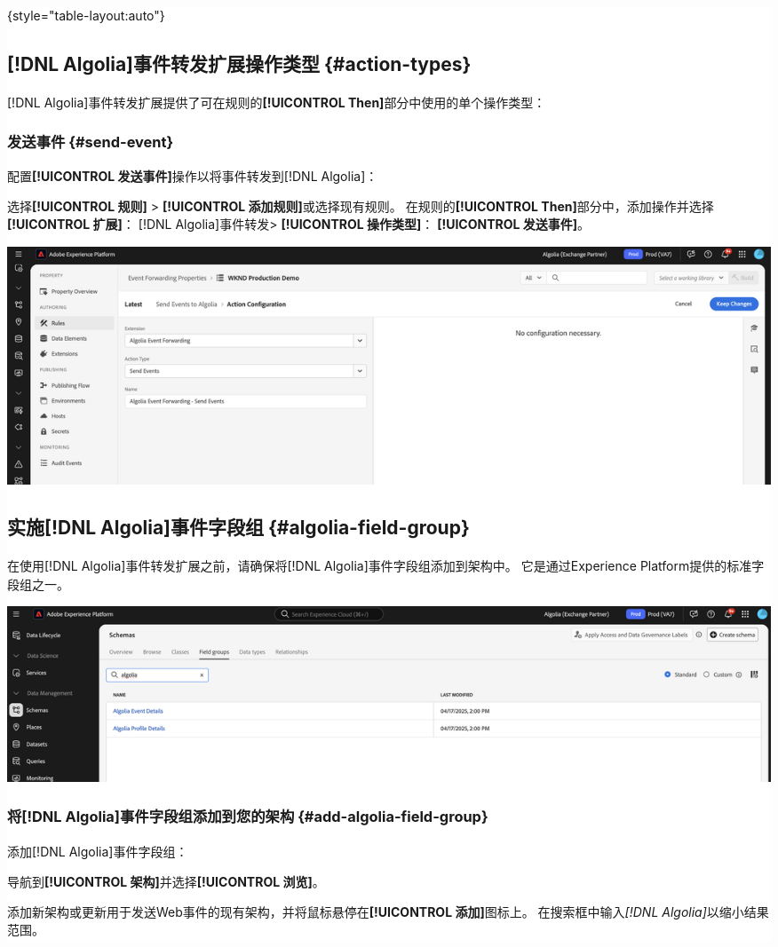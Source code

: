 {style="table-layout:auto"}

## [!DNL Algolia]事件转发扩展操作类型 {#action-types}

[!DNL Algolia]事件转发扩展提供了可在规则的&#x200B;**[!UICONTROL Then]**&#x200B;部分中使用的单个操作类型：

### 发送事件 {#send-event}

配置&#x200B;**[!UICONTROL 发送事件]**&#x200B;操作以将事件转发到[!DNL Algolia]：

选择&#x200B;**[!UICONTROL 规则]** > **[!UICONTROL 添加规则]**&#x200B;或选择现有规则。 在规则的&#x200B;**[!UICONTROL Then]**&#x200B;部分中，添加操作并选择&#x200B;**[!UICONTROL 扩展]**： [!DNL Algolia]事件转发> **[!UICONTROL 操作类型]**： **[!UICONTROL 发送事件]**。

![Algolia事件转发扩展中“发送事件”操作的配置。](../../../images/extensions/server/algolia/send-event.png)

## 实施[!DNL Algolia]事件字段组 {#algolia-field-group}

在使用[!DNL Algolia]事件转发扩展之前，请确保将[!DNL Algolia]事件字段组添加到架构中。 它是通过Experience Platform提供的标准字段组之一。

![阿尔及利亚事件字段组配置](../../../images/extensions/server/algolia/algolia-field-groups.png)

### 将[!DNL Algolia]事件字段组添加到您的架构 {#add-algolia-field-group}

添加[!DNL Algolia]事件字段组：

导航到&#x200B;**[!UICONTROL 架构]**&#x200B;并选择&#x200B;**[!UICONTROL 浏览]**。

添加新架构或更新用于发送Web事件的现有架构，并将鼠标悬停在&#x200B;**[!UICONTROL 添加]**&#x200B;图标上。 在搜索框中输入&#x200B;*[!DNL Algolia]*&#x200B;以缩小结果范围。

